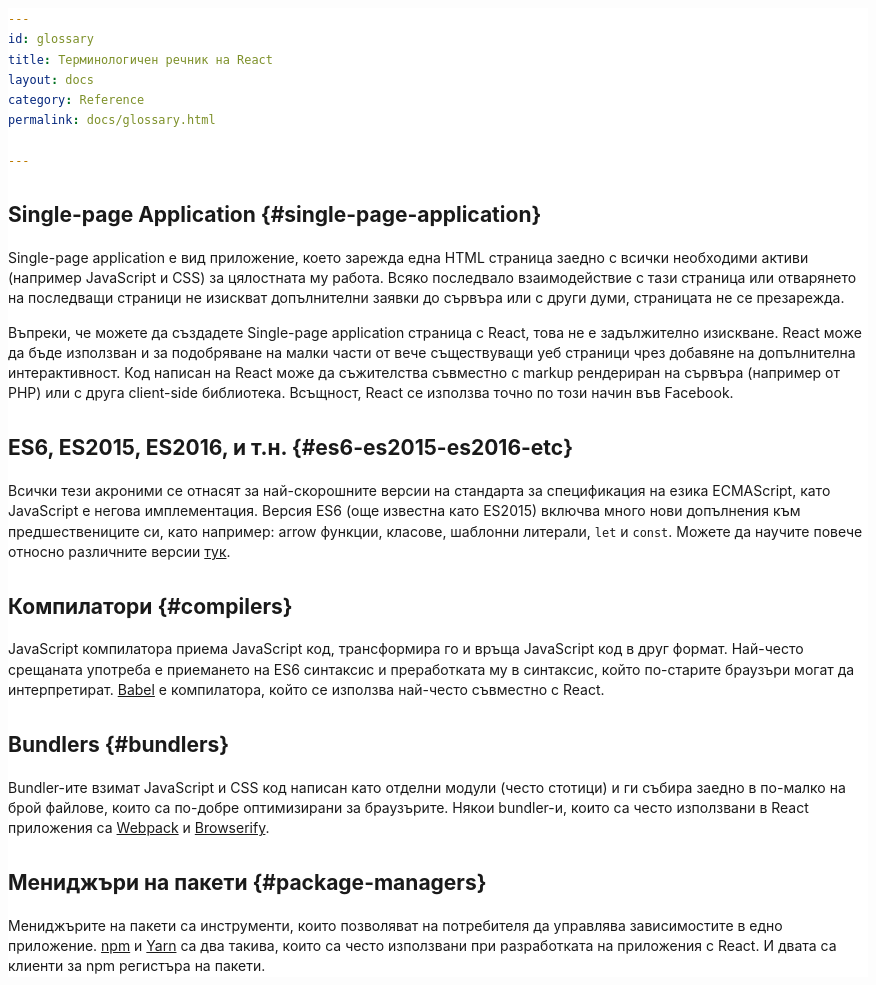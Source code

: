 ```yaml
---
id: glossary
title: Терминологичен речник на React
layout: docs
category: Reference
permalink: docs/glossary.html

---
```


## Single-page Application {#single-page-application}

Single-page application е вид приложение, което зарежда една HTML страница заедно с всички необходими активи (например JavaScript и CSS) за цялостната му работа. Всяко последвало взаимодействие с тази страница или отварянето на последващи страници не изискват допълнителни заявки до сървъра или с други думи, страницата не се презарежда.

Въпреки, че можете да създадете Single-page application страница с React, това не е задължително изискване. React може да бъде използван и за подобряване на малки части от вече съществуващи уеб страници чрез добавяне на допълнителна интерактивност. Код написан на React може да съжителства съвместно с markup рендериран на сървъра (например от PHP) или с друга client-side библиотека. Всъщност, React се използва точно по този начин във Facebook.

## ES6, ES2015, ES2016, и т.н. {#es6-es2015-es2016-etc}

Всички тези акроними се отнасят за най-скорошните версии на стандарта за спецификация на езика ECMAScript, като JavaScript е негова имплементация. Версия ES6 (още известна като ES2015) включва много нови допълнения към предшествениците си, като например: arrow функции, класове, шаблонни литерали, `let` и `const`. Можете да научите повече относно различните версии [тук](https://en.wikipedia.org/wiki/ECMAScript#Versions).

## Компилатори {#compilers}

JavaScript компилатора приема JavaScript код, трансформира го и връща JavaScript код в друг формат. Най-често срещаната употреба е приемането на ES6 синтаксис и преработката му в синтаксис, който по-старите браузъри могат да интерпретират. [Babel](https://babeljs.io/) е компилатора, който се използва най-често съвместно с React.

## Bundlers {#bundlers}

Bundler-ите взимат JavaScript и CSS код написан като отделни модули (често стотици) и ги събира заедно в по-малко на брой файлове, които са по-добре оптимизирани за браузърите. Някои bundler-и, които са често използвани в React приложения са [Webpack](https://webpack.js.org/) и [Browserify](http://browserify.org/).

## Мениджъри на пакети {#package-managers}

Мениджърите на пакети са инструменти, които позволяват на потребителя да управлява зависимостите в едно приложение. [npm](https://www.npmjs.com/) и [Yarn](https://yarnpkg.com/) са два такива, които са често използвани при разработката на приложения с React. И двата са клиенти за npm регистъра на пакети.
